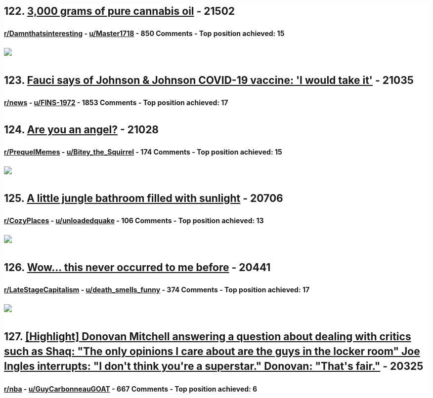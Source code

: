 ## 122. [3,000 grams of pure cannabis oil](http://reddit.com/r/Damnthatsinteresting/comments/lutxat/3000_grams_of_pure_cannabis_oil/) - 21502
#### [r/Damnthatsinteresting](http://reddit.com/r/Damnthatsinteresting) - [u/Master1718](http://reddit.com/u/Master1718) - 850 Comments - Top position achieved: 15

<a href="https://i.redd.it/iacvvohs0bk61.jpg"><img src="https://b.thumbs.redditmedia.com/FgowH8UI17Y6YuR5G3osaFODmzcCjKhrvyeLAwWxcRg.jpg"></img></a>

## 123. [Fauci says of Johnson &amp; Johnson COVID-19 vaccine: 'I would take it'](http://reddit.com/r/news/comments/luhmo3/fauci_says_of_johnson_johnson_covid19_vaccine_i/) - 21035
#### [r/news](http://reddit.com/r/news) - [u/FINS-1972](http://reddit.com/u/FINS-1972) - 1853 Comments - Top position achieved: 17

## 124. [Are you an angel?](http://reddit.com/r/PrequelMemes/comments/lubweh/are_you_an_angel/) - 21028
#### [r/PrequelMemes](http://reddit.com/r/PrequelMemes) - [u/Bitey_the_Squirrel](http://reddit.com/u/Bitey_the_Squirrel) - 174 Comments - Top position achieved: 15

<a href="https://i.imgur.com/Nn8rcwJ.jpg"><img src="https://b.thumbs.redditmedia.com/_bWZXor_MJv71t6T2bEwdUjkGZ4G1lRGuX9LcJfa7Ro.jpg"></img></a>

## 125. [A little jungle bathroom filled with sunlight](http://reddit.com/r/CozyPlaces/comments/luggbl/a_little_jungle_bathroom_filled_with_sunlight/) - 20706
#### [r/CozyPlaces](http://reddit.com/r/CozyPlaces) - [u/unloadedquake](http://reddit.com/u/unloadedquake) - 106 Comments - Top position achieved: 13

<a href="https://i.redd.it/q5ihk7qb38k61.jpg"><img src="https://a.thumbs.redditmedia.com/aAR8nVjbzn6Nne__WjSi0pcjrcw_4kaXD1ghax7N_m4.jpg"></img></a>

## 126. [Wow... this never occurred to me before](http://reddit.com/r/LateStageCapitalism/comments/lufuc3/wow_this_never_occurred_to_me_before/) - 20441
#### [r/LateStageCapitalism](http://reddit.com/r/LateStageCapitalism) - [u/death_smells_funny](http://reddit.com/u/death_smells_funny) - 374 Comments - Top position achieved: 17

<a href="https://i.redd.it/nkh13bl4y7k61.jpg"><img src="https://b.thumbs.redditmedia.com/BlSJgmllVo6k7SlUdG2wPO2NsR0DwrIPvMo_BS6SEvg.jpg"></img></a>

## 127. [[Highlight] Donovan Mitchell answering a question about dealing with critics such as Shaq: "The only opinions I care about are the guys in the locker room" Joe Ingles interrupts: "I don't think you're a superstar." Donovan: "That's fair."](http://reddit.com/r/nba/comments/luif5e/highlight_donovan_mitchell_answering_a_question/) - 20325
#### [r/nba](http://reddit.com/r/nba) - [u/GuyCarbonneauGOAT](http://reddit.com/u/GuyCarbonneauGOAT) - 667 Comments - Top position achieved: 6
